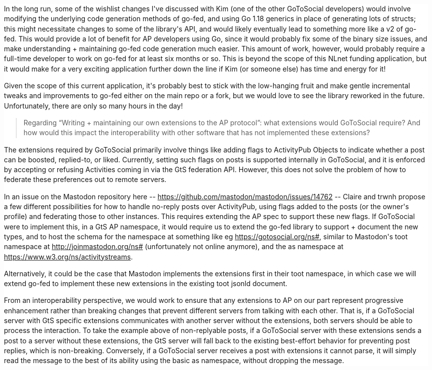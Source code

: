 In the long run, some of the wishlist changes I've discussed with Kim (one of the other GoToSocial developers) would involve modifying the underlying code generation methods of go-fed, and using Go 1.18 generics in place of generating lots of structs; this might necessitate changes to some of the library's API, and would likely eventually lead to something more like a v2 of go-fed. This would provide a lot of benefit for AP developers using Go, since it would probably fix some of the binary size issues, and make understanding + maintaining go-fed code generation much easier. This amount of work, however, would probably require a full-time developer to work on go-fed for at least six months or so. This is beyond the scope of this NLnet funding application, but it would make for a very exciting application further down the line if Kim (or someone else) has time and energy for it!

Given the scope of this current application, it's probably best to stick with the low-hanging fruit and make gentle incremental tweaks and improvements to go-fed either on the main repo or a fork, but we would love to see the library reworked in the future. Unfortunately, there are only so many hours in the day!

> Regarding “Writing + maintaining our own extensions to the AP protocol”: what extensions would GoToSocial require? And how would this impact the interoperability with other software that has not implemented these extensions?

The extensions required by GoToSocial primarily involve things like adding flags to ActivityPub Objects to indicate whether a post can be boosted, replied-to, or liked. Currently, setting such flags on posts is supported internally in GoToSocial, and it is enforced by accepting or refusing Activities coming in via the GtS federation API. However, this does not solve the problem of how to federate these preferences out to remote servers.

In an issue on the Mastodon repository here -- https://github.com/mastodon/mastodon/issues/14762 -- Claire and trwnh propose a few different possibilities for how to handle no-reply posts over ActivityPub, using flags added to the posts (or the owner's profile) and federating those to other instances. This requires extending the AP spec to support these new flags. If GoToSocial were to implement this, in a GtS AP namespace, it would require us to extend the go-fed library to support + document the new types, and to host the schema for the namespace at something like eg https://gotosocial.org/ns#, similar to Mastodon's toot namespace at http://joinmastodon.org/ns# (unfortunately not online anymore), and the as namespace at https://www.w3.org/ns/activitystreams.

Alternatively, it could be the case that Mastodon implements the extensions first in their toot namespace, in which case we will extend go-fed to implement these new extensions in the existing toot jsonld document.

From an interoperability perspective, we would work to ensure that any extensions to AP on our part represent progressive enhancement rather than breaking changes that prevent different servers from talking with each other. That is, if a GoToSocial server with GtS specific extensions communicates with another server without the extensions, both servers should be able to process the interaction. To take the example above of non-replyable posts, if a GoToSocial server with these extensions sends a post to a server without these extensions, the GtS server will fall back to the existing best-effort behavior for preventing post replies, which is non-breaking. Conversely, if a GoToSocial server receives a post with extensions it cannot parse, it will simply read the message to the best of its ability using the basic as namespace, without dropping the message.

